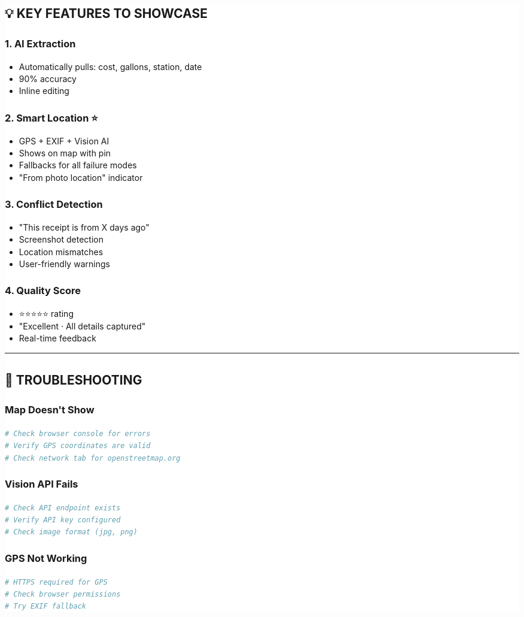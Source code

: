 
## **💡 KEY FEATURES TO SHOWCASE**

### **1. AI Extraction**
- Automatically pulls: cost, gallons, station, date
- 90% accuracy
- Inline editing

### **2. Smart Location** ⭐
- GPS + EXIF + Vision AI
- Shows on map with pin
- Fallbacks for all failure modes
- "From photo location" indicator

### **3. Conflict Detection**
- "This receipt is from X days ago"
- Screenshot detection
- Location mismatches
- User-friendly warnings

### **4. Quality Score**
- ⭐⭐⭐⭐⭐ rating
- "Excellent · All details captured"
- Real-time feedback

---

## **🐛 TROUBLESHOOTING**

### **Map Doesn't Show**
```bash
# Check browser console for errors
# Verify GPS coordinates are valid
# Check network tab for openstreetmap.org
```

### **Vision API Fails**
```bash
# Check API endpoint exists
# Verify API key configured
# Check image format (jpg, png)
```

### **GPS Not Working**
```bash
# HTTPS required for GPS
# Check browser permissions
# Try EXIF fallback
```
